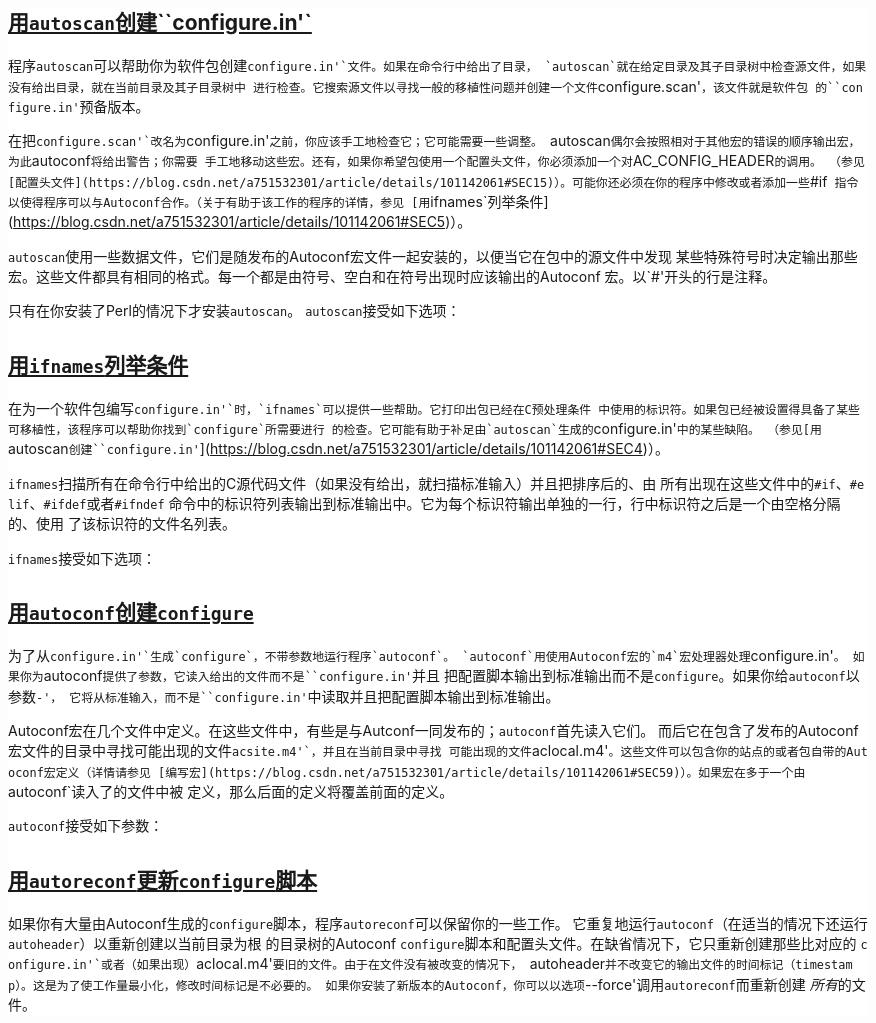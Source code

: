 ## [用`autoscan`创建``configure.in'`](https://blog.csdn.net/a751532301/article/details/101142061#TOC4)

程序`autoscan`可以帮助你为软件包创建``configure.in'`文件。如果在命令行中给出了目录， `autoscan`就在给定目录及其子目录树中检查源文件，如果没有给出目录，就在当前目录及其子目录树中 进行检查。它搜索源文件以寻找一般的移植性问题并创建一个文件``configure.scan'`，该文件就是软件包 的``configure.in'`预备版本。

在把``configure.scan'`改名为``configure.in'`之前，你应该手工地检查它；它可能需要一些调整。 `autoscan`偶尔会按照相对于其他宏的错误的顺序输出宏，为此`autoconf`将给出警告；你需要 手工地移动这些宏。还有，如果你希望包使用一个配置头文件，你必须添加一个对`AC_CONFIG_HEADER`的调用。 （参见[配置头文件](https://blog.csdn.net/a751532301/article/details/101142061#SEC15)）。可能你还必须在你的程序中修改或者添加一些`#if` 指令以使得程序可以与Autoconf合作。（关于有助于该工作的程序的详情，参见 [用`ifnames`列举条件](https://blog.csdn.net/a751532301/article/details/101142061#SEC5)）。

`autoscan`使用一些数据文件，它们是随发布的Autoconf宏文件一起安装的，以便当它在包中的源文件中发现 某些特殊符号时决定输出那些宏。这些文件都具有相同的格式。每一个都是由符号、空白和在符号出现时应该输出的Autoconf 宏。以`#'开头的行是注释。

只有在你安装了Perl的情况下才安装`autoscan`。 `autoscan`接受如下选项：



## [用`ifnames`列举条件](https://blog.csdn.net/a751532301/article/details/101142061#TOC5)

在为一个软件包编写``configure.in'`时，`ifnames`可以提供一些帮助。它打印出包已经在C预处理条件 中使用的标识符。如果包已经被设置得具备了某些可移植性，该程序可以帮助你找到`configure`所需要进行 的检查。它可能有助于补足由`autoscan`生成的``configure.in'`中的某些缺陷。 （参见[用`autoscan`创建``configure.in'`](https://blog.csdn.net/a751532301/article/details/101142061#SEC4)）。

`ifnames`扫描所有在命令行中给出的C源代码文件（如果没有给出，就扫描标准输入）并且把排序后的、由 所有出现在这些文件中的`#if`、`#elif`、`#ifdef`或者`#ifndef` 命令中的标识符列表输出到标准输出中。它为每个标识符输出单独的一行，行中标识符之后是一个由空格分隔的、使用 了该标识符的文件名列表。

`ifnames`接受如下选项：



## [用`autoconf`创建`configure`](https://blog.csdn.net/a751532301/article/details/101142061#TOC6)

为了从``configure.in'`生成`configure`，不带参数地运行程序`autoconf`。 `autoconf`用使用Autoconf宏的`m4`宏处理器处理``configure.in'`。 如果你为`autoconf`提供了参数，它读入给出的文件而不是``configure.in'`并且 把配置脚本输出到标准输出而不是`configure`。如果你给`autoconf`以参数`-'， 它将从标准输入，而不是``configure.in'`中读取并且把配置脚本输出到标准输出。

Autoconf宏在几个文件中定义。在这些文件中，有些是与Autconf一同发布的；`autoconf`首先读入它们。 而后它在包含了发布的Autoconf宏文件的目录中寻找可能出现的文件``acsite.m4'`，并且在当前目录中寻找 可能出现的文件``aclocal.m4'`。这些文件可以包含你的站点的或者包自带的Autoconf宏定义（详情请参见 [编写宏](https://blog.csdn.net/a751532301/article/details/101142061#SEC59)）。如果宏在多于一个由`autoconf`读入了的文件中被 定义，那么后面的定义将覆盖前面的定义。

`autoconf`接受如下参数：



## [用`autoreconf`更新`configure`脚本](https://blog.csdn.net/a751532301/article/details/101142061#TOC7)

如果你有大量由Autoconf生成的`configure`脚本，程序`autoreconf`可以保留你的一些工作。 它重复地运行`autoconf`（在适当的情况下还运行`autoheader`）以重新创建以当前目录为根 的目录树的Autoconf `configure`脚本和配置头文件。在缺省情况下，它只重新创建那些比对应的 ``configure.in'`或者（如果出现）``aclocal.m4'`要旧的文件。由于在文件没有被改变的情况下， `autoheader`并不改变它的输出文件的时间标记（timestamp）。这是为了使工作量最小化，修改时间标记是不必要的。 如果你安装了新版本的Autoconf，你可以以选项`--force'调用`autoreconf`而重新创建 *所有*的文件。
